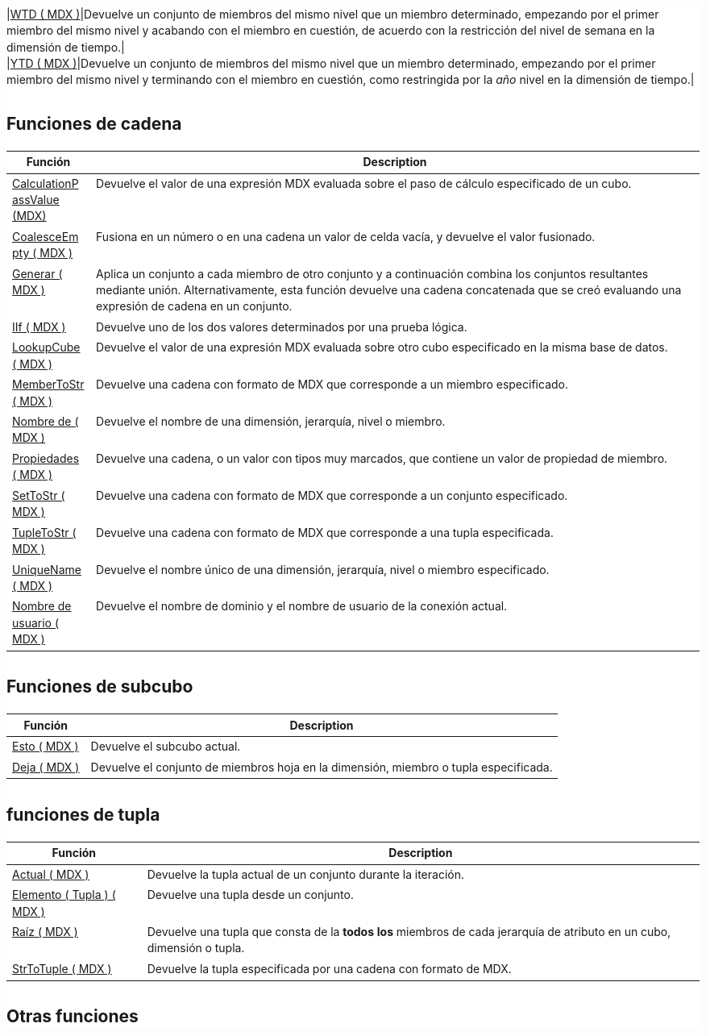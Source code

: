 |[WTD &#40; MDX &#41;](../mdx/wtd-mdx.md)|Devuelve un conjunto de miembros del mismo nivel que un miembro determinado, empezando por el primer miembro del mismo nivel y acabando con el miembro en cuestión, de acuerdo con la restricción del nivel de semana en la dimensión de tiempo.|  
|[YTD &#40; MDX &#41;](../mdx/ytd-mdx.md)|Devuelve un conjunto de miembros del mismo nivel que un miembro determinado, empezando por el primer miembro del mismo nivel y terminando con el miembro en cuestión, como restringida por la *año* nivel en la dimensión de tiempo.|  
  
## <a name="string-functions"></a>Funciones de cadena  
  
|Función|Description|  
|--------------|-----------------|  
|[CalculationPassValue &#40;MDX&#41;](../mdx/calculationpassvalue-mdx.md)|Devuelve el valor de una expresión MDX evaluada sobre el paso de cálculo especificado de un cubo.|  
|[CoalesceEmpty &#40; MDX &#41;](../mdx/coalesceempty-mdx.md)|Fusiona en un número o en una cadena un valor de celda vacía, y devuelve el valor fusionado.|  
|[Generar &#40; MDX &#41;](../mdx/generate-mdx.md)|Aplica un conjunto a cada miembro de otro conjunto y a continuación combina los conjuntos resultantes mediante unión. Alternativamente, esta función devuelve una cadena concatenada que se creó evaluando una expresión de cadena en un conjunto.|  
|[IIf &#40; MDX &#41;](../mdx/iif-mdx.md)|Devuelve uno de los dos valores determinados por una prueba lógica.|  
|[LookupCube &#40; MDX &#41;](../mdx/lookupcube-mdx.md)|Devuelve el valor de una expresión MDX evaluada sobre otro cubo especificado en la misma base de datos.|  
|[MemberToStr &#40; MDX &#41;](../mdx/membertostr-mdx.md)|Devuelve una cadena con formato de MDX que corresponde a un miembro especificado.|  
|[Nombre de &#40; MDX &#41;](../mdx/name-mdx.md)|Devuelve el nombre de una dimensión, jerarquía, nivel o miembro.|  
|[Propiedades &#40; MDX &#41;](../mdx/properties-mdx.md)|Devuelve una cadena, o un valor con tipos muy marcados, que contiene un valor de propiedad de miembro.|  
|[SetToStr &#40; MDX &#41;](../mdx/settostr-mdx.md)|Devuelve una cadena con formato de MDX que corresponde a un conjunto especificado.|  
|[TupleToStr &#40; MDX &#41;](../mdx/tupletostr-mdx.md)|Devuelve una cadena con formato de MDX que corresponde a una tupla especificada.|  
|[UniqueName &#40; MDX &#41;](../mdx/uniquename-mdx.md)|Devuelve el nombre único de una dimensión, jerarquía, nivel o miembro especificado.|  
|[Nombre de usuario &#40; MDX &#41;](../mdx/username-mdx.md)|Devuelve el nombre de dominio y el nombre de usuario de la conexión actual.|  
  
## <a name="subcube-functions"></a>Funciones de subcubo  
  
|Función|Description|  
|--------------|-----------------|  
|[Esto &#40; MDX &#41;](../mdx/this-mdx.md)|Devuelve el subcubo actual.|  
|[Deja &#40; MDX &#41;](../mdx/leaves-mdx.md)|Devuelve el conjunto de miembros hoja en la dimensión, miembro o tupla especificada.|  
  
## <a name="tuple-functions"></a>funciones de tupla  
  
|Función|Description|  
|--------------|-----------------|  
|[Actual &#40; MDX &#41;](../mdx/current-mdx.md)|Devuelve la tupla actual de un conjunto durante la iteración.|  
|[Elemento &#40; Tupla &#41; &#40; MDX &#41;](../mdx/item-tuple-mdx.md)|Devuelve una tupla desde un conjunto.|  
|[Raíz &#40; MDX &#41;](../mdx/root-mdx.md)|Devuelve una tupla que consta de la **todos los** miembros de cada jerarquía de atributo en un cubo, dimensión o tupla.|  
|[StrToTuple &#40; MDX &#41;](../mdx/strtotuple-mdx.md)|Devuelve la tupla especificada por una cadena con formato de MDX.|  
  
## <a name="other-functions"></a>Otras funciones  
  